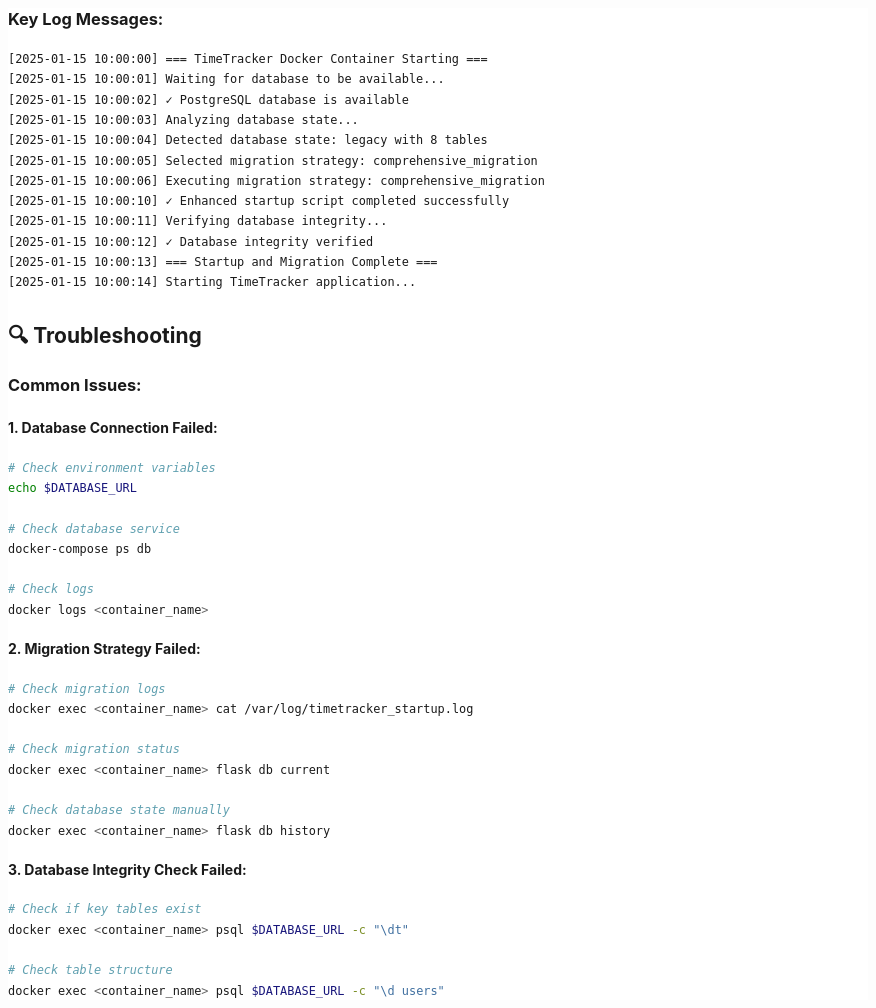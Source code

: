 ### **Key Log Messages:**
```
[2025-01-15 10:00:00] === TimeTracker Docker Container Starting ===
[2025-01-15 10:00:01] Waiting for database to be available...
[2025-01-15 10:00:02] ✓ PostgreSQL database is available
[2025-01-15 10:00:03] Analyzing database state...
[2025-01-15 10:00:04] Detected database state: legacy with 8 tables
[2025-01-15 10:00:05] Selected migration strategy: comprehensive_migration
[2025-01-15 10:00:06] Executing migration strategy: comprehensive_migration
[2025-01-15 10:00:10] ✓ Enhanced startup script completed successfully
[2025-01-15 10:00:11] Verifying database integrity...
[2025-01-15 10:00:12] ✓ Database integrity verified
[2025-01-15 10:00:13] === Startup and Migration Complete ===
[2025-01-15 10:00:14] Starting TimeTracker application...
```

## 🔍 **Troubleshooting**

### **Common Issues:**

#### **1. Database Connection Failed:**
```bash
# Check environment variables
echo $DATABASE_URL

# Check database service
docker-compose ps db

# Check logs
docker logs <container_name>
```

#### **2. Migration Strategy Failed:**
```bash
# Check migration logs
docker exec <container_name> cat /var/log/timetracker_startup.log

# Check migration status
docker exec <container_name> flask db current

# Check database state manually
docker exec <container_name> flask db history
```

#### **3. Database Integrity Check Failed:**
```bash
# Check if key tables exist
docker exec <container_name> psql $DATABASE_URL -c "\dt"

# Check table structure
docker exec <container_name> psql $DATABASE_URL -c "\d users"
```
